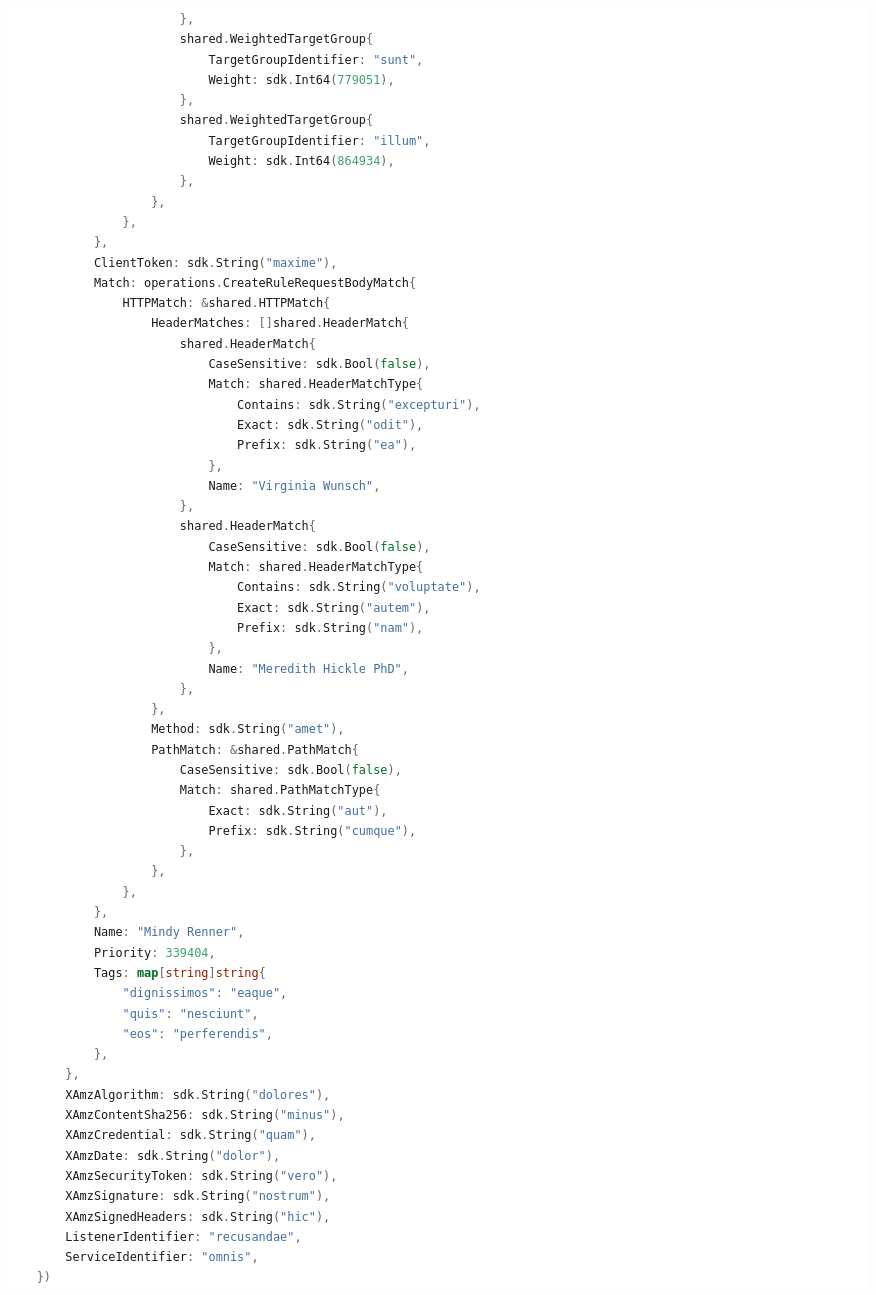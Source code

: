 ```go
                        },
                        shared.WeightedTargetGroup{
                            TargetGroupIdentifier: "sunt",
                            Weight: sdk.Int64(779051),
                        },
                        shared.WeightedTargetGroup{
                            TargetGroupIdentifier: "illum",
                            Weight: sdk.Int64(864934),
                        },
                    },
                },
            },
            ClientToken: sdk.String("maxime"),
            Match: operations.CreateRuleRequestBodyMatch{
                HTTPMatch: &shared.HTTPMatch{
                    HeaderMatches: []shared.HeaderMatch{
                        shared.HeaderMatch{
                            CaseSensitive: sdk.Bool(false),
                            Match: shared.HeaderMatchType{
                                Contains: sdk.String("excepturi"),
                                Exact: sdk.String("odit"),
                                Prefix: sdk.String("ea"),
                            },
                            Name: "Virginia Wunsch",
                        },
                        shared.HeaderMatch{
                            CaseSensitive: sdk.Bool(false),
                            Match: shared.HeaderMatchType{
                                Contains: sdk.String("voluptate"),
                                Exact: sdk.String("autem"),
                                Prefix: sdk.String("nam"),
                            },
                            Name: "Meredith Hickle PhD",
                        },
                    },
                    Method: sdk.String("amet"),
                    PathMatch: &shared.PathMatch{
                        CaseSensitive: sdk.Bool(false),
                        Match: shared.PathMatchType{
                            Exact: sdk.String("aut"),
                            Prefix: sdk.String("cumque"),
                        },
                    },
                },
            },
            Name: "Mindy Renner",
            Priority: 339404,
            Tags: map[string]string{
                "dignissimos": "eaque",
                "quis": "nesciunt",
                "eos": "perferendis",
            },
        },
        XAmzAlgorithm: sdk.String("dolores"),
        XAmzContentSha256: sdk.String("minus"),
        XAmzCredential: sdk.String("quam"),
        XAmzDate: sdk.String("dolor"),
        XAmzSecurityToken: sdk.String("vero"),
        XAmzSignature: sdk.String("nostrum"),
        XAmzSignedHeaders: sdk.String("hic"),
        ListenerIdentifier: "recusandae",
        ServiceIdentifier: "omnis",
    })
```